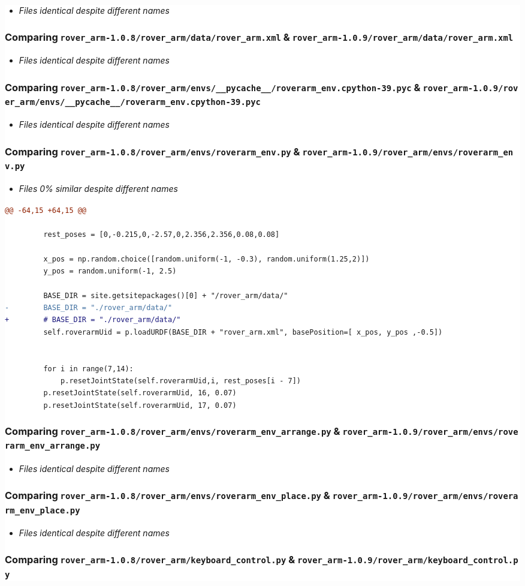  * *Files identical despite different names*

### Comparing `rover_arm-1.0.8/rover_arm/data/rover_arm.xml` & `rover_arm-1.0.9/rover_arm/data/rover_arm.xml`

 * *Files identical despite different names*

### Comparing `rover_arm-1.0.8/rover_arm/envs/__pycache__/roverarm_env.cpython-39.pyc` & `rover_arm-1.0.9/rover_arm/envs/__pycache__/roverarm_env.cpython-39.pyc`

 * *Files identical despite different names*

### Comparing `rover_arm-1.0.8/rover_arm/envs/roverarm_env.py` & `rover_arm-1.0.9/rover_arm/envs/roverarm_env.py`

 * *Files 0% similar despite different names*

```diff
@@ -64,15 +64,15 @@
 
         rest_poses = [0,-0.215,0,-2.57,0,2.356,2.356,0.08,0.08]
         
         x_pos = np.random.choice([random.uniform(-1, -0.3), random.uniform(1.25,2)])
         y_pos = random.uniform(-1, 2.5)
         
         BASE_DIR = site.getsitepackages()[0] + "/rover_arm/data/"
-        BASE_DIR = "./rover_arm/data/"
+        # BASE_DIR = "./rover_arm/data/"
         self.roverarmUid = p.loadURDF(BASE_DIR + "rover_arm.xml", basePosition=[ x_pos, y_pos ,-0.5])
 
 
         for i in range(7,14):
             p.resetJointState(self.roverarmUid,i, rest_poses[i - 7])
         p.resetJointState(self.roverarmUid, 16, 0.07)
         p.resetJointState(self.roverarmUid, 17, 0.07)
```

### Comparing `rover_arm-1.0.8/rover_arm/envs/roverarm_env_arrange.py` & `rover_arm-1.0.9/rover_arm/envs/roverarm_env_arrange.py`

 * *Files identical despite different names*

### Comparing `rover_arm-1.0.8/rover_arm/envs/roverarm_env_place.py` & `rover_arm-1.0.9/rover_arm/envs/roverarm_env_place.py`

 * *Files identical despite different names*

### Comparing `rover_arm-1.0.8/rover_arm/keyboard_control.py` & `rover_arm-1.0.9/rover_arm/keyboard_control.py`
